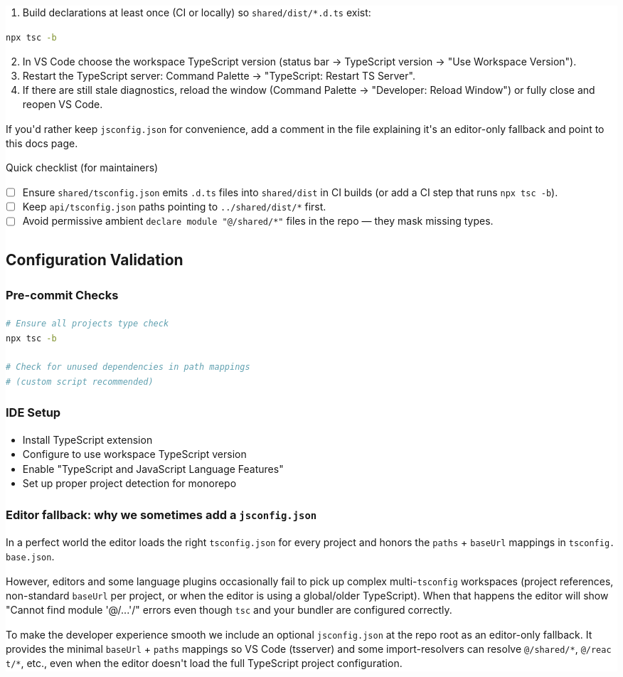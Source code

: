 1. Build declarations at least once (CI or locally) so `shared/dist/*.d.ts` exist:

```bash
npx tsc -b
```

2. In VS Code choose the workspace TypeScript version (status bar → TypeScript version → "Use Workspace Version").
3. Restart the TypeScript server: Command Palette → "TypeScript: Restart TS Server".
4. If there are still stale diagnostics, reload the window (Command Palette → "Developer: Reload Window") or fully close and reopen VS Code.

If you'd rather keep `jsconfig.json` for convenience, add a comment in the file explaining it's an editor-only fallback and point to this docs page.

Quick checklist (for maintainers)

- [ ] Ensure `shared/tsconfig.json` emits `.d.ts` files into `shared/dist` in CI builds (or add a CI step that runs `npx tsc -b`).
- [ ] Keep `api/tsconfig.json` paths pointing to `../shared/dist/*` first.
- [ ] Avoid permissive ambient `declare module "@/shared/*"` files in the repo — they mask missing types.

## Configuration Validation

### Pre-commit Checks

```bash
# Ensure all projects type check
npx tsc -b

# Check for unused dependencies in path mappings
# (custom script recommended)
```

### IDE Setup

- Install TypeScript extension
- Configure to use workspace TypeScript version
- Enable "TypeScript and JavaScript Language Features"
- Set up proper project detection for monorepo

### Editor fallback: why we sometimes add a `jsconfig.json`

In a perfect world the editor loads the right `tsconfig.json` for every project and honors the `paths` + `baseUrl` mappings in `tsconfig.base.json`.

However, editors and some language plugins occasionally fail to pick up complex multi-`tsconfig` workspaces (project references, non-standard `baseUrl` per project, or when the editor is using a global/older TypeScript). When that happens the editor will show "Cannot find module '@/...'/" errors even though `tsc` and your bundler are configured correctly.

To make the developer experience smooth we include an optional `jsconfig.json` at the repo root as an editor-only fallback. It provides the minimal `baseUrl` + `paths` mappings so VS Code (tsserver) and some import-resolvers can resolve `@/shared/*`, `@/react/*`, etc., even when the editor doesn't load the full TypeScript project configuration.
